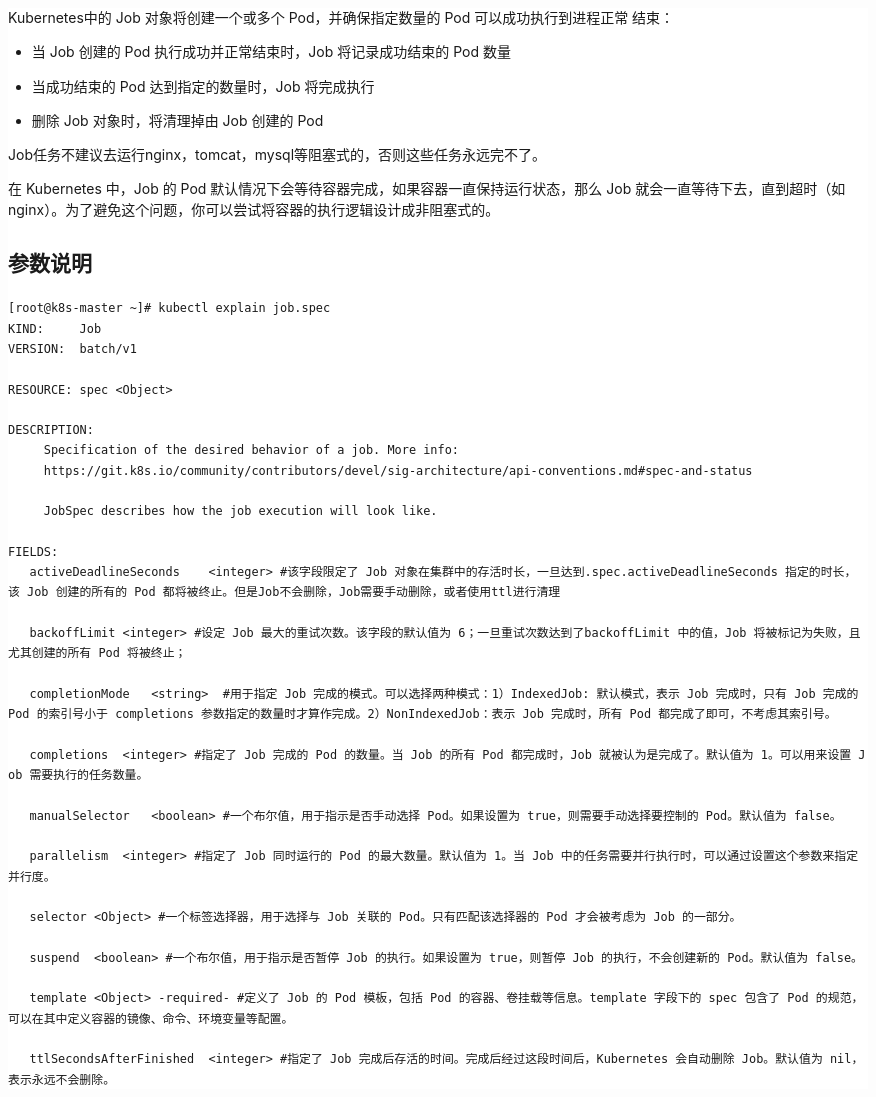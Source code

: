 Kubernetes中的 Job 对象将创建一个或多个 Pod，并确保指定数量的 Pod 可以成功执行到进程正常 结束：

- 当 Job 创建的 Pod 执行成功并正常结束时，Job 将记录成功结束的 Pod 数量

- 当成功结束的 Pod 达到指定的数量时，Job 将完成执行

- 删除 Job 对象时，将清理掉由 Job 创建的 Pod

Job任务不建议去运行nginx，tomcat，mysql等阻塞式的，否则这些任务永远完不了。

在 Kubernetes 中，Job 的 Pod 默认情况下会等待容器完成，如果容器一直保持运行状态，那么 Job 就会一直等待下去，直到超时（如nginx）。为了避免这个问题，你可以尝试将容器的执行逻辑设计成非阻塞式的。

## 参数说明

```shell
[root@k8s-master ~]# kubectl explain job.spec
KIND:     Job
VERSION:  batch/v1

RESOURCE: spec <Object>

DESCRIPTION:
     Specification of the desired behavior of a job. More info:
     https://git.k8s.io/community/contributors/devel/sig-architecture/api-conventions.md#spec-and-status

     JobSpec describes how the job execution will look like.

FIELDS:
   activeDeadlineSeconds	<integer> #该字段限定了 Job 对象在集群中的存活时长，一旦达到.spec.activeDeadlineSeconds 指定的时长，该 Job 创建的所有的 Pod 都将被终止。但是Job不会删除，Job需要手动删除，或者使用ttl进行清理

   backoffLimit	<integer> #设定 Job 最大的重试次数。该字段的默认值为 6；一旦重试次数达到了backoffLimit 中的值，Job 将被标记为失败，且尤其创建的所有 Pod 将被终止；

   completionMode	<string>  #用于指定 Job 完成的模式。可以选择两种模式：1）IndexedJob: 默认模式，表示 Job 完成时，只有 Job 完成的 Pod 的索引号小于 completions 参数指定的数量时才算作完成。2）NonIndexedJob：表示 Job 完成时，所有 Pod 都完成了即可，不考虑其索引号。

   completions	<integer> #指定了 Job 完成的 Pod 的数量。当 Job 的所有 Pod 都完成时，Job 就被认为是完成了。默认值为 1。可以用来设置 Job 需要执行的任务数量。

   manualSelector	<boolean> #一个布尔值，用于指示是否手动选择 Pod。如果设置为 true，则需要手动选择要控制的 Pod。默认值为 false。

   parallelism	<integer> #指定了 Job 同时运行的 Pod 的最大数量。默认值为 1。当 Job 中的任务需要并行执行时，可以通过设置这个参数来指定并行度。

   selector	<Object> #一个标签选择器，用于选择与 Job 关联的 Pod。只有匹配该选择器的 Pod 才会被考虑为 Job 的一部分。

   suspend	<boolean> #一个布尔值，用于指示是否暂停 Job 的执行。如果设置为 true，则暂停 Job 的执行，不会创建新的 Pod。默认值为 false。

   template	<Object> -required- #定义了 Job 的 Pod 模板，包括 Pod 的容器、卷挂载等信息。template 字段下的 spec 包含了 Pod 的规范，可以在其中定义容器的镜像、命令、环境变量等配置。

   ttlSecondsAfterFinished	<integer> #指定了 Job 完成后存活的时间。完成后经过这段时间后，Kubernetes 会自动删除 Job。默认值为 nil，表示永远不会删除。
```
